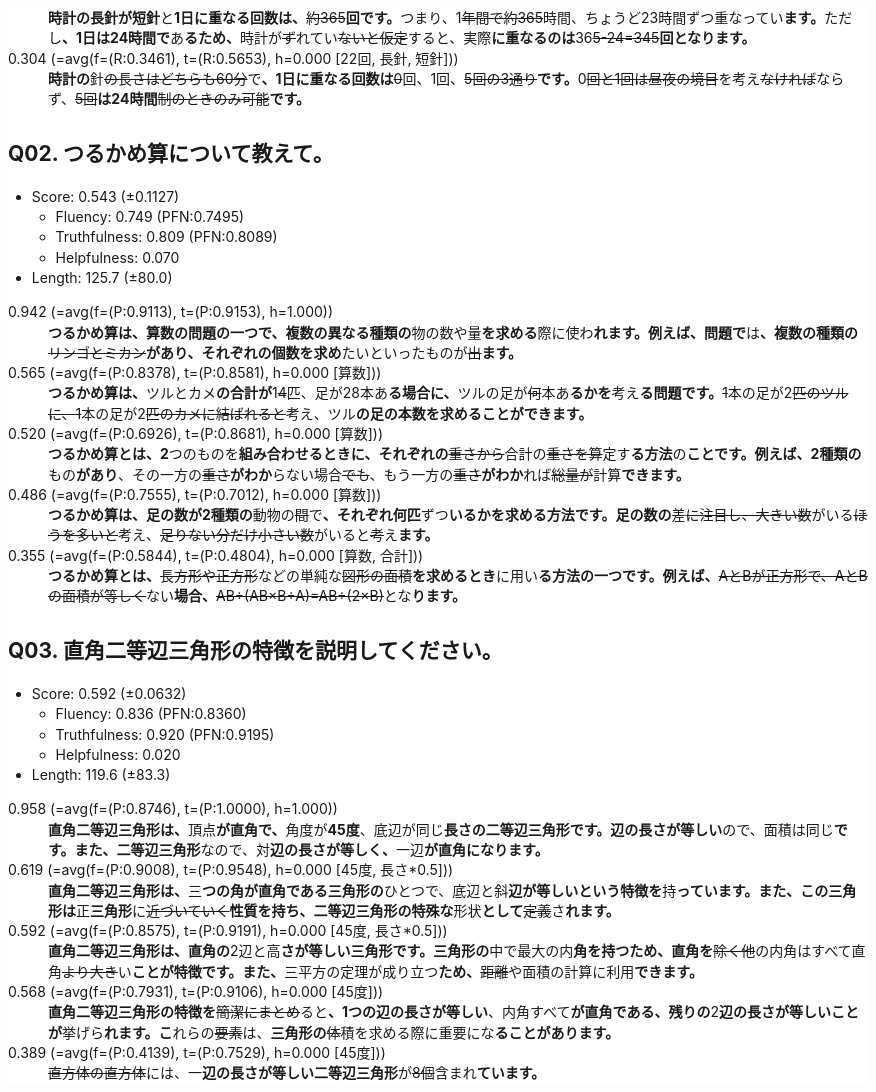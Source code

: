 <dd><b>時計の長針が短針</b>と<b>1日に重なる回数は、</b><s>約365</s><b>回です。</b>つまり、1<s>年間で約365</s>時間、ちょうど23時間ずつ重なってい<b>ます。</b>ただし<b>、1日は24時間で</b>あ<b>るため、</b>時計が<s>ず</s>れてい<s>ないと仮定</s>すると、実際<b>に重なるのは</b>36<s>5&#45;24=345</s><b>回となります。</b></dd>
<dt>0.304 (=avg(f=(R:0.3461), t=(R:0.5653), h=0.000 [22回, 長針, 短針]))</dt>
<dd><b>時計の</b>針<s>の長さはどちらも60分</s>で<b>、1日に重なる回数は</b><s>0</s>回、1回、<s>5回の3通り</s><b>です。</b>0<s>回と1回は昼夜の境目</s>を考え<s>なければ</s>ならず、<s>5回</s><b>は24時間</b><s>制のときのみ可能</s><b>です。</b></dd>
</dl>

## <a name="Q02"></a>Q02. つるかめ算について教えて。

- Score: 0.543 (±0.1127)
  - Fluency: 0.749 (PFN:0.7495)
  - Truthfulness: 0.809 (PFN:0.8089)
  - Helpfulness: 0.070
- Length: 125.7 (±80.0)

<dl>
<dt>0.942 (=avg(f=(P:0.9113), t=(P:0.9153), h=1.000))</dt>
<dd><b>つるかめ算は、算数の問題の一つで、複数の異なる種類の</b>物の数や量<b>を求める</b>際に使わ<b>れます。例えば、問題で</b>は<b>、複数の種類の</b><s>リンゴとミカン</s><b>があり、それぞれの個数を求め</b>たいといったものが<s>出</s><b>ます。</b></dd>
<dt>0.565 (=avg(f=(P:0.8378), t=(P:0.8581), h=0.000 [算数]))</dt>
<dd><b>つるかめ算は、</b>ツルとカメ<b>の合計が</b>1<s>4</s>匹、足が28本あ<b>る場合に、</b>ツルの足が<s>何</s>本あ<b>るかを</b>考え<b>る問題です。</b><s>1</s>本の足が2<s>匹のツルに、1</s>本の足が2<s>匹のカメに結ばれると</s>考え、ツル<b>の足の本数を求めることができます。</b></dd>
<dt>0.520 (=avg(f=(P:0.6926), t=(P:0.8681), h=0.000 [算数]))</dt>
<dd><b>つるかめ算とは、2</b>つのものを<b>組み合わせるときに、それぞれの</b><s>重さから</s>合計の<s>重さを算</s>定す<b>る方法</b>の<b>ことです。例えば、2種類の</b>もの<b>があり</b>、その一方の<s>重さ</s><b>がわか</b>らない場合<s>でも</s>、もう一方の<s>重さ</s><b>がわか</b>れば<s>総量が</s>計算<b>できます。</b></dd>
<dt>0.486 (=avg(f=(P:0.7555), t=(P:0.7012), h=0.000 [算数]))</dt>
<dd><b>つるかめ算は、足の数が2種類の</b>動物の<s>間</s>で<b>、それぞれ何匹</b>ずつ<b>いるかを求める方法です。足の数の</b>差<s>に注目し、大きい数</s>がいる<s>ほうを多いと</s>考え、<s>足りない分だけ小さい数</s>がいると<s>考</s>え<b>ます。</b></dd>
<dt>0.355 (=avg(f=(P:0.5844), t=(P:0.4804), h=0.000 [算数, 合計]))</dt>
<dd><b>つるかめ算とは、</b><s>長方形や正方形</s>などの単純な<s>図形の面積</s><b>を求めるとき</b>に用い<b>る方法の一つです。例えば、</b><s>AとBが正方形で、AとBの面積が等しく</s>ない<b>場合、</b><s>AB÷&#40;AB×B÷A&#41;=AB÷&#40;2×B&#41;</s>とな<b>ります。</b></dd>
</dl>

## <a name="Q03"></a>Q03. 直角二等辺三角形の特徴を説明してください。

- Score: 0.592 (±0.0632)
  - Fluency: 0.836 (PFN:0.8360)
  - Truthfulness: 0.920 (PFN:0.9195)
  - Helpfulness: 0.020
- Length: 119.6 (±83.3)

<dl>
<dt>0.958 (=avg(f=(P:0.8746), t=(P:1.0000), h=1.000))</dt>
<dd><b>直角二等辺三角形は、</b>頂点<b>が直角で、</b>角度が<b>45度</b>、底辺が同じ<b>長さの二等辺三角形です。辺の長さが等しい</b>ので、面積は同じ<b>です。また、二等辺三角形</b>なので、対<b>辺の長さが等しく、</b>一辺<b>が直角になります。</b></dd>
<dt>0.619 (=avg(f=(P:0.9008), t=(P:0.9548), h=0.000 [45度, 長さ*0.5]))</dt>
<dd><b>直角二等辺三角形は、</b>三<b>つの角が直角である三角形の</b>ひとつで、底辺と斜<b>辺が等しいという特徴を</b>持<b>っています。また、この三角形は</b>正<b>三角形</b>に<s>近づいていく</s><b>性質を持ち、二等辺三角形の特殊な</b>形状<b>として</b><s>定義</s>さ<b>れます。</b></dd>
<dt>0.592 (=avg(f=(P:0.8575), t=(P:0.9191), h=0.000 [45度, 長さ*0.5]))</dt>
<dd><b>直角二等辺三角形は、直角の</b>2辺と高<b>さが等しい三角形です。三角形の</b>中で最大の内<b>角を持つため、直角を</b><s>除く他</s>の内角はすべて直角<s>より大き</s>い<b>ことが特徴です。また、</b>三平方の定理が成り立つ<b>ため、</b><s>距離</s>や面積の計算に利用<b>できます。</b></dd>
<dt>0.568 (=avg(f=(P:0.7931), t=(P:0.9106), h=0.000 [45度]))</dt>
<dd><b>直角二等辺三角形の特徴を</b><s>簡潔にまとめ</s>ると<b>、1つの辺の長さが等しい</b>、内角すべて<b>が直角である、残りの</b>2<b>辺の長さが等しいことが</b>挙げら<b>れます。こ</b>れらの<s>要素</s>は、<b>三角形の</b><s>体</s>積を求める際に重要にな<b>ることがあります。</b></dd>
<dt>0.389 (=avg(f=(P:0.4139), t=(P:0.7529), h=0.000 [45度]))</dt>
<dd><s>直方体の直方体</s>には、一<b>辺の長さが等しい二等辺三角形</b>が<s>8個</s>含まれ<b>ています。</b></dd>
</dl>
